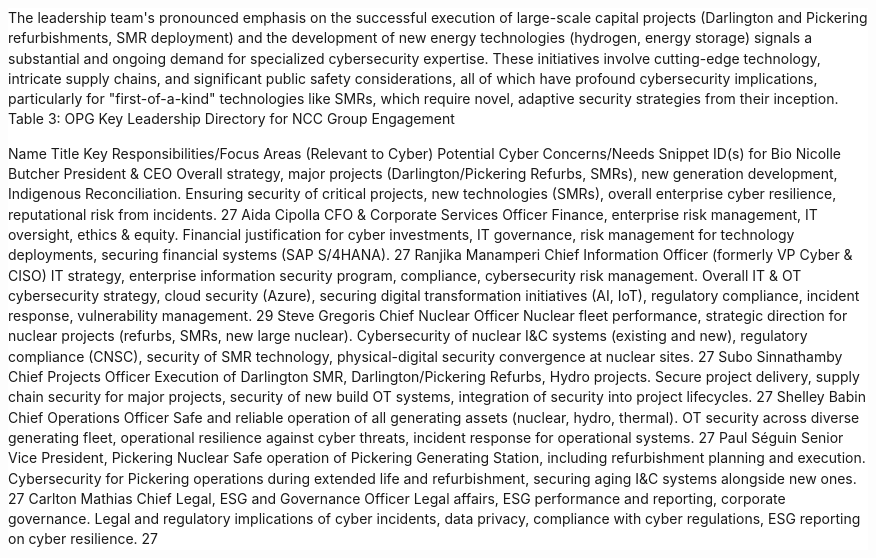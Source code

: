 The leadership team's pronounced emphasis on the successful execution of large-scale capital projects (Darlington and Pickering refurbishments, SMR deployment) and the development of new energy technologies (hydrogen, energy storage) signals a substantial and ongoing demand for specialized cybersecurity expertise. These initiatives involve cutting-edge technology, intricate supply chains, and significant public safety considerations, all of which have profound cybersecurity implications, particularly for "first-of-a-kind" technologies like SMRs, which require novel, adaptive security strategies from their inception.
Table 3: OPG Key Leadership Directory for NCC Group Engagement

Name
Title
Key Responsibilities/Focus Areas (Relevant to Cyber)
Potential Cyber Concerns/Needs
Snippet ID(s) for Bio
Nicolle Butcher
President & CEO
Overall strategy, major projects (Darlington/Pickering Refurbs, SMRs), new generation development, Indigenous Reconciliation.
Ensuring security of critical projects, new technologies (SMRs), overall enterprise cyber resilience, reputational risk from incidents.
27
Aida Cipolla
CFO & Corporate Services Officer
Finance, enterprise risk management, IT oversight, ethics & equity.
Financial justification for cyber investments, IT governance, risk management for technology deployments, securing financial systems (SAP S/4HANA).
27
Ranjika Manamperi
Chief Information Officer (formerly VP Cyber & CISO)
IT strategy, enterprise information security program, compliance, cybersecurity risk management.
Overall IT & OT cybersecurity strategy, cloud security (Azure), securing digital transformation initiatives (AI, IoT), regulatory compliance, incident response, vulnerability management.
29
Steve Gregoris
Chief Nuclear Officer
Nuclear fleet performance, strategic direction for nuclear projects (refurbs, SMRs, new large nuclear).
Cybersecurity of nuclear I&C systems (existing and new), regulatory compliance (CNSC), security of SMR technology, physical-digital security convergence at nuclear sites.
27
Subo Sinnathamby
Chief Projects Officer
Execution of Darlington SMR, Darlington/Pickering Refurbs, Hydro projects.
Secure project delivery, supply chain security for major projects, security of new build OT systems, integration of security into project lifecycles.
27
Shelley Babin
Chief Operations Officer
Safe and reliable operation of all generating assets (nuclear, hydro, thermal).
OT security across diverse generating fleet, operational resilience against cyber threats, incident response for operational systems.
27
Paul Séguin
Senior Vice President, Pickering Nuclear
Safe operation of Pickering Generating Station, including refurbishment planning and execution.
Cybersecurity for Pickering operations during extended life and refurbishment, securing aging I&C systems alongside new ones.
27
Carlton Mathias
Chief Legal, ESG and Governance Officer
Legal affairs, ESG performance and reporting, corporate governance.
Legal and regulatory implications of cyber incidents, data privacy, compliance with cyber regulations, ESG reporting on cyber resilience.
27